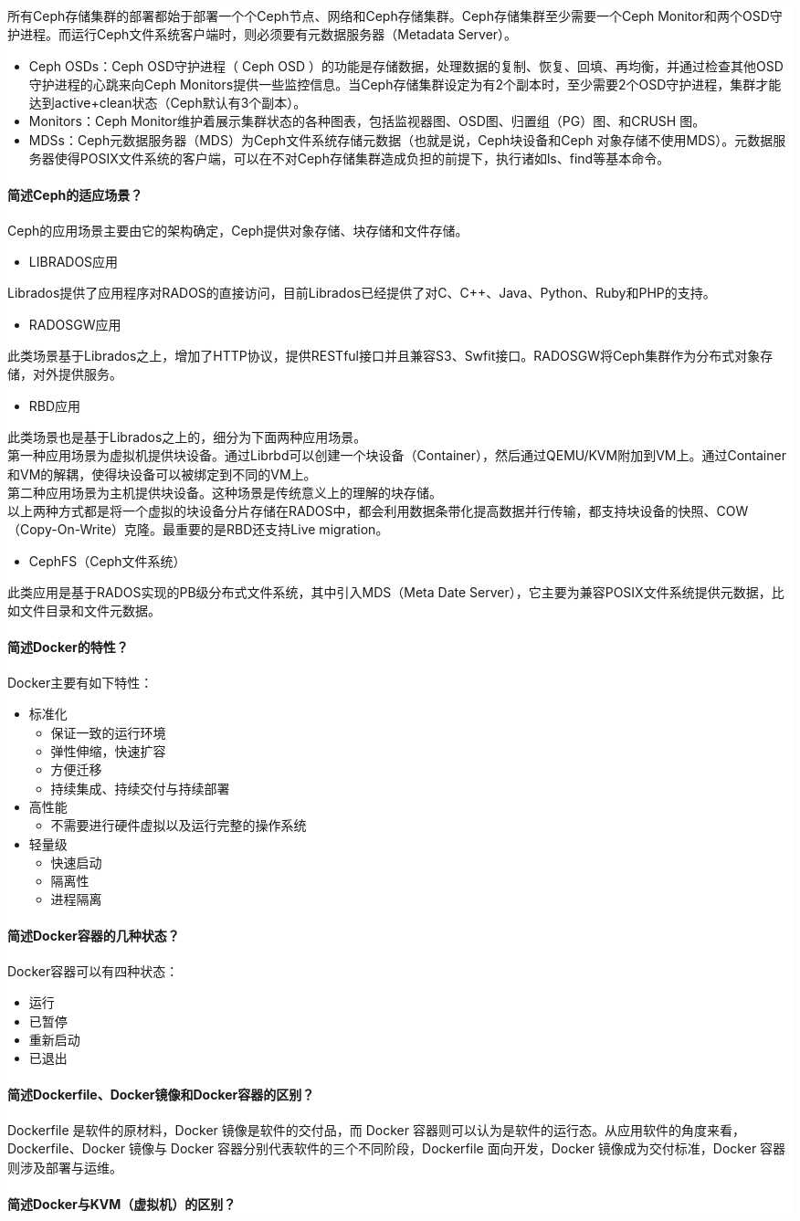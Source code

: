所有Ceph存储集群的部署都始于部署一个个Ceph节点、网络和Ceph存储集群。Ceph存储集群至少需要一个Ceph Monitor和两个OSD守护进程。而运行Ceph文件系统客户端时，则必须要有元数据服务器（Metadata Server）。

- Ceph OSDs：Ceph OSD守护进程（ Ceph OSD ）的功能是存储数据，处理数据的复制、恢复、回填、再均衡，并通过检查其他OSD守护进程的心跳来向Ceph Monitors提供一些监控信息。当Ceph存储集群设定为有2个副本时，至少需要2个OSD守护进程，集群才能达到active+clean状态（Ceph默认有3个副本）。
- Monitors：Ceph Monitor维护着展示集群状态的各种图表，包括监视器图、OSD图、归置组（PG）图、和CRUSH 图。
- MDSs：Ceph元数据服务器（MDS）为Ceph文件系统存储元数据（也就是说，Ceph块设备和Ceph 对象存储不使用MDS）。元数据服务器使得POSIX文件系统的客户端，可以在不对Ceph存储集群造成负担的前提下，执行诸如ls、find等基本命令。
<a name="CSedL"></a>
#### 简述Ceph的适应场景？
Ceph的应用场景主要由它的架构确定，Ceph提供对象存储、块存储和文件存储。

- LIBRADOS应用

Librados提供了应用程序对RADOS的直接访问，目前Librados已经提供了对C、C++、Java、Python、Ruby和PHP的支持。

- RADOSGW应用

此类场景基于Librados之上，增加了HTTP协议，提供RESTful接口并且兼容S3、Swfit接口。RADOSGW将Ceph集群作为分布式对象存储，对外提供服务。

- RBD应用

此类场景也是基于Librados之上的，细分为下面两种应用场景。<br />第一种应用场景为虚拟机提供块设备。通过Librbd可以创建一个块设备（Container），然后通过QEMU/KVM附加到VM上。通过Container和VM的解耦，使得块设备可以被绑定到不同的VM上。<br />第二种应用场景为主机提供块设备。这种场景是传统意义上的理解的块存储。<br />以上两种方式都是将一个虚拟的块设备分片存储在RADOS中，都会利用数据条带化提高数据并行传输，都支持块设备的快照、COW（Copy-On-Write）克隆。最重要的是RBD还支持Live migration。

- CephFS（Ceph文件系统）

此类应用是基于RADOS实现的PB级分布式文件系统，其中引入MDS（Meta Date Server），它主要为兼容POSIX文件系统提供元数据，比如文件目录和文件元数据。
<a name="I2e7T"></a>
#### 简述Docker的特性？
Docker主要有如下特性：

- 标准化
   - 保证一致的运行环境
   - 弹性伸缩，快速扩容
   - 方便迁移
   - 持续集成、持续交付与持续部署
- 高性能
   - 不需要进行硬件虚拟以及运行完整的操作系统
- 轻量级
   - 快速启动
   - 隔离性
   - 进程隔离
<a name="wTb4y"></a>
#### 简述Docker容器的几种状态？
Docker容器可以有四种状态：

- 运行
- 已暂停
- 重新启动
- 已退出
<a name="t42mX"></a>
#### 简述Dockerfile、Docker镜像和Docker容器的区别？
Dockerfile 是软件的原材料，Docker 镜像是软件的交付品，而 Docker 容器则可以认为是软件的运行态。从应用软件的角度来看，Dockerfile、Docker 镜像与 Docker 容器分别代表软件的三个不同阶段，Dockerfile 面向开发，Docker 镜像成为交付标准，Docker 容器则涉及部署与运维。
<a name="mTy51"></a>
#### 简述Docker与KVM（虚拟机）的区别？
